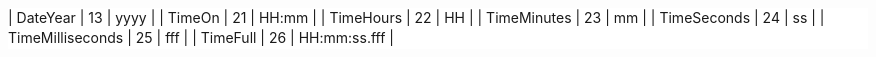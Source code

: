 | DateYear                       | 13    | yyyy                     |
| TimeOn                         | 21    | HH:mm                    |
| TimeHours                      | 22    | HH                       |
| TimeMinutes                    | 23    | mm                       |
| TimeSeconds                    | 24    | ss                       |
| TimeMilliseconds               | 25    | fff                      |
| TimeFull                       | 26    | HH:mm:ss.fff             |
